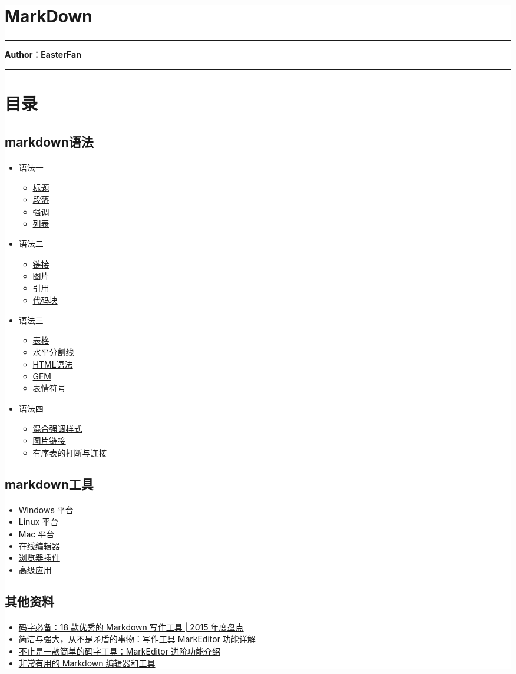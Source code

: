 # MarkDown

---
**Author：EasterFan**

---


# 目录


## markdown语法
- 语法一
  - [标题](markdown.md#标题)
  - [段落](markdown.md#段落)
  - [强调](markdown.md#强调)
  - [列表](markdown.md#列表)
 
- 语法二
  - [链接](markdown.md#链接)
  - [图片](markdown.md#图片)
  - [引用](markdown.md#引用)
  - [代码块](markdown.md#代码块)
  
- 语法三
  - [表格](markdown.md#表格)
  - [水平分割线](markdown.md#水平分割线)
  - [HTML语法](markdown.md#HTML语法)
  - [GFM](markdown.md#GFM)
  - [表情符号](markdown.md#表情符号)
  
- 语法四
  - [混合强调样式](markdown.md#混合强调样式)
  - [图片链接](markdown.md#图片链接)
  - [有序表的打断与连接](markdown.md#有序表的打断与连接)

## markdown工具
- [Windows 平台](markdown.md#Windows平台)
- [Linux 平台](markdown.md#Linux平台)
- [Mac 平台](markdown.md#Mac平台)
- [在线编辑器](markdown.md#在线编辑器)
- [浏览器插件](markdown.md#浏览器插件)
- [高级应用](markdown.md#高级应用)




## 其他资料
- [码字必备：18 款优秀的 Markdown 写作工具 | 2015 年度盘点](https://sspai.com/post/32483)
- [简洁与强大，从不是矛盾的事物：写作工具 MarkEditor 功能详解](http://sspai.com/34317)
- [不止是一款简单的码字工具：MarkEditor 进阶功能介绍](http://sspai.com/34656)
- [非常有用的 Markdown 编辑器和工具](http://www.oschina.net/news/50322/markdown-editors-and-tools)

